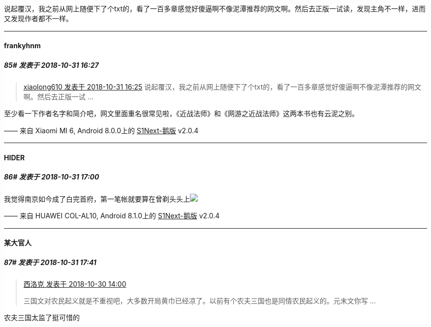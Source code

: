 

说起覆汉，我之前从网上随便下了个txt的，看了一百多章感觉好傻逼啊不像泥潭推荐的网文啊。然后去正版一试读，发现主角不一样，进而又发现作者都不一样。







*****

####  frankyhnm  
##### 85#       发表于 2018-10-31 16:27



<blockquote><a href="httphttps://bbs.saraba1st.com/2b/forum.php?mod=redirect&amp;goto=findpost&amp;pid=41442656&amp;ptid=1786711" target="_blank">xiaolong610 发表于 2018-10-31 16:25</a>
说起覆汉，我之前从网上随便下了个txt的，看了一百多章感觉好傻逼啊不像泥潭推荐的网文啊。然后去正版一试 ...</blockquote>
至少看一下作者名字和简介吧，网文里面重名很常见啦，《近战法师》和《网游之近战法师》这两本书也有云泥之别。

—— 来自 Xiaomi MI 6, Android 8.0.0上的 [S1Next-鹅版](https://github.com/ykrank/S1-Next/releases) v2.0.4







*****

####  HIDER  
##### 86#       发表于 2018-10-31 17:00




我觉得南京如今成了白完首府，第一笔帐就要算在曾剃头头上<img src="https://static.saraba1st.com/image/smiley/face2017/037.png" referrerpolicy="no-referrer">

—— 来自 HUAWEI COL-AL10, Android 8.1.0上的 [S1Next-鹅版](https://github.com/ykrank/S1-Next/releases) v2.0.4







*****

####  某大官人  
##### 87#       发表于 2018-10-31 17:41



<blockquote><a href="httphttps://bbs.saraba1st.com/2b/forum.php?mod=redirect&amp;goto=findpost&amp;pid=41428815&amp;ptid=1786711" target="_blank">西洛克 发表于 2018-10-30 14:00</a>

三国文对农民起义就是不重视吧，大多数开局黄巾已经凉了。以前有个农夫三国也是同情农民起义的。元末文你写 ...</blockquote>
农夫三国太监了挺可惜的






